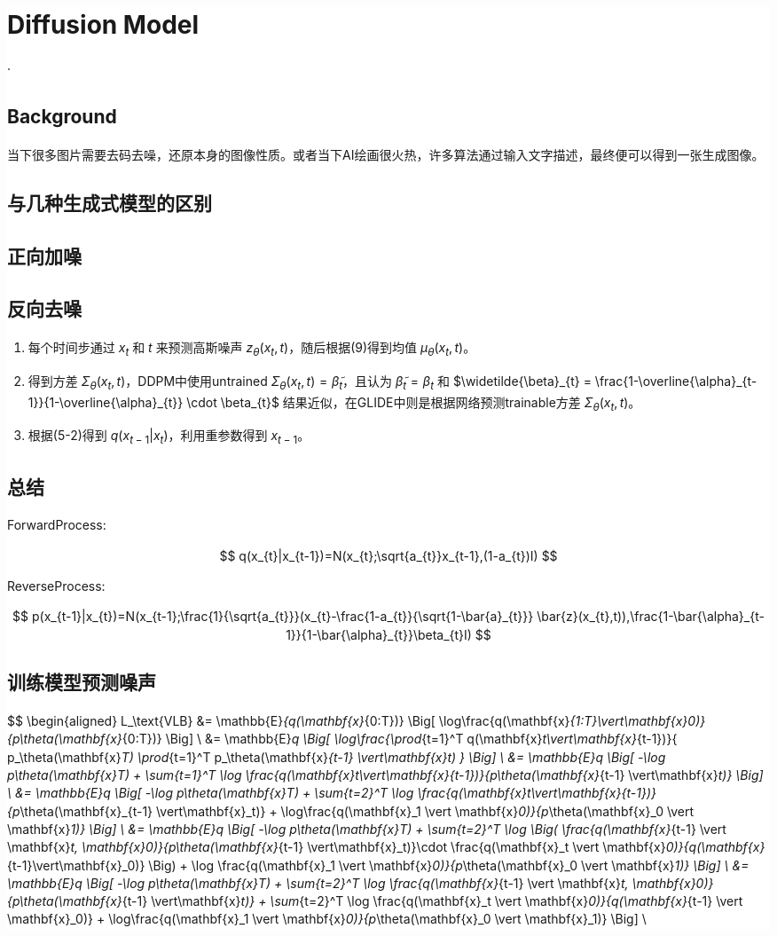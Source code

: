 # Diffusion Model
·
## Background

当下很多图片需要去码去噪，还原本身的图像性质。或者当下AI绘画很火热，许多算法通过输入文字描述，最终便可以得到一张生成图像。

## 与几种生成式模型的区别


## 正向加噪


## 反向去噪


1) 每个时间步通过 $x_{t}$ 和 $t$ 来预测高斯噪声 $z_{\theta}(x_{t},t)$，随后根据(9)得到均值 $\mu_{\theta}(x_{t},t)$。

2) 得到方差 $\Sigma_{\theta}(x_{t},t)$，DDPM中使用untrained $\Sigma_{\theta}(x_{t},t) = \widetilde{\beta}_{t}$，且认为 $\widetilde{\beta}_{t} = \beta_{t}$ 和 $\widetilde{\beta}_{t} = \frac{1-\overline{\alpha}_{t-1}}{1-\overline{\alpha}_{t}} \cdot \beta_{t}$ 结果近似，在GLIDE中则是根据网络预测trainable方差 $\Sigma_{\theta}(x_{t},t)$。

3) 根据(5-2)得到 $q(x_{t-1}|x_{t})$，利用重参数得到 $x_{t-1}$。

## 总结

ForwardProcess:

$$
q(x_{t}|x_{t-1})=N(x_{t};\sqrt{a_{t}}x_{t-1},(1-a_{t})I)
$$

ReverseProcess:

$$
p(x_{t-1}|x_{t})=N(x_{t-1};\frac{1}{\sqrt{a_{t}}}(x_{t}-\frac{1-a_{t}}{\sqrt{1-\bar{a}_{t}}} \bar{z}(x_{t},t)),\frac{1-\bar{\alpha}_{t-1}}{1-\bar{\alpha}_{t}}\beta_{t}I)
$$

## 训练模型预测噪声

$$
\begin{aligned}
L_\text{VLB} 
&= \mathbb{E}_{q(\mathbf{x}_{0:T})} \Big[ \log\frac{q(\mathbf{x}_{1:T}\vert\mathbf{x}_0)}{p_\theta(\mathbf{x}_{0:T})} \Big] \\
&= \mathbb{E}_q \Big[ \log\frac{\prod_{t=1}^T q(\mathbf{x}_t\vert\mathbf{x}_{t-1})}{ p_\theta(\mathbf{x}_T) \prod_{t=1}^T p_\theta(\mathbf{x}_{t-1} \vert\mathbf{x}_t) } \Big] \\
&= \mathbb{E}_q \Big[ -\log p_\theta(\mathbf{x}_T) + \sum_{t=1}^T \log \frac{q(\mathbf{x}_t\vert\mathbf{x}_{t-1})}{p_\theta(\mathbf{x}_{t-1} \vert\mathbf{x}_t)} \Big] \\
&= \mathbb{E}_q \Big[ -\log p_\theta(\mathbf{x}_T) + \sum_{t=2}^T \log \frac{q(\mathbf{x}_t\vert\mathbf{x}_{t-1})}{p_\theta(\mathbf{x}_{t-1} \vert\mathbf{x}_t)} + \log\frac{q(\mathbf{x}_1 \vert \mathbf{x}_0)}{p_\theta(\mathbf{x}_0 \vert \mathbf{x}_1)} \Big] \\
&= \mathbb{E}_q \Big[ -\log p_\theta(\mathbf{x}_T) + \sum_{t=2}^T \log \Big( \frac{q(\mathbf{x}_{t-1} \vert \mathbf{x}_t, \mathbf{x}_0)}{p_\theta(\mathbf{x}_{t-1} \vert\mathbf{x}_t)}\cdot \frac{q(\mathbf{x}_t \vert \mathbf{x}_0)}{q(\mathbf{x}_{t-1}\vert\mathbf{x}_0)} \Big) + \log \frac{q(\mathbf{x}_1 \vert \mathbf{x}_0)}{p_\theta(\mathbf{x}_0 \vert \mathbf{x}_1)} \Big] \\
&= \mathbb{E}_q \Big[ -\log p_\theta(\mathbf{x}_T) + \sum_{t=2}^T \log \frac{q(\mathbf{x}_{t-1} \vert \mathbf{x}_t, \mathbf{x}_0)}{p_\theta(\mathbf{x}_{t-1} \vert\mathbf{x}_t)} + \sum_{t=2}^T \log \frac{q(\mathbf{x}_t \vert \mathbf{x}_0)}{q(\mathbf{x}_{t-1} \vert \mathbf{x}_0)} + \log\frac{q(\mathbf{x}_1 \vert \mathbf{x}_0)}{p_\theta(\mathbf{x}_0 \vert \mathbf{x}_1)} \Big] \\